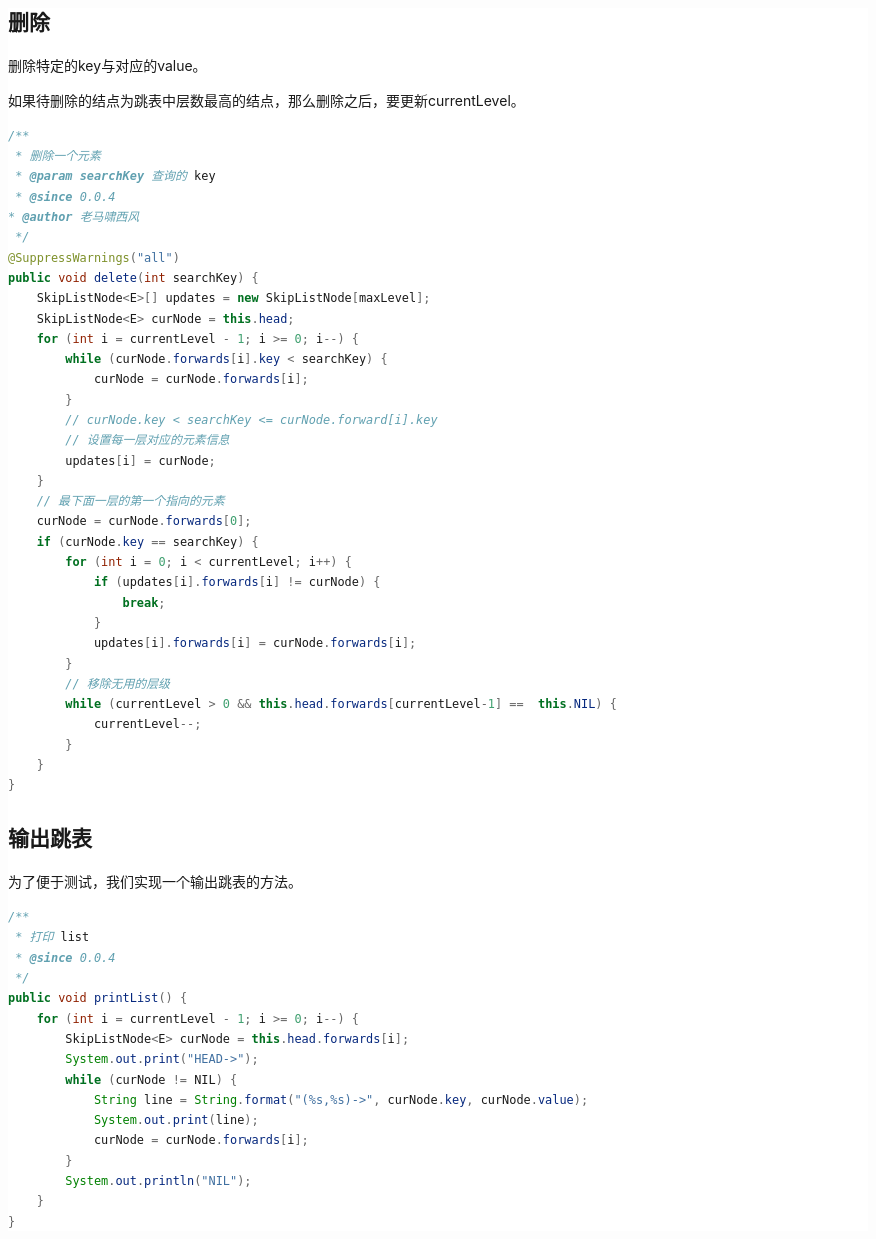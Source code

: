 ## 删除

删除特定的key与对应的value。

如果待删除的结点为跳表中层数最高的结点，那么删除之后，要更新currentLevel。

```java
/**
 * 删除一个元素
 * @param searchKey 查询的 key
 * @since 0.0.4
* @author 老马啸西风
 */
@SuppressWarnings("all")
public void delete(int searchKey) {
    SkipListNode<E>[] updates = new SkipListNode[maxLevel];
    SkipListNode<E> curNode = this.head;
    for (int i = currentLevel - 1; i >= 0; i--) {
        while (curNode.forwards[i].key < searchKey) {
            curNode = curNode.forwards[i];
        }
        // curNode.key < searchKey <= curNode.forward[i].key
        // 设置每一层对应的元素信息
        updates[i] = curNode;
    }
    // 最下面一层的第一个指向的元素
    curNode = curNode.forwards[0];
    if (curNode.key == searchKey) {
        for (int i = 0; i < currentLevel; i++) {
            if (updates[i].forwards[i] != curNode) {
                break;
            }
            updates[i].forwards[i] = curNode.forwards[i];
        }
        // 移除无用的层级
        while (currentLevel > 0 && this.head.forwards[currentLevel-1] ==  this.NIL) {
            currentLevel--;
        }
    }
}
```

## 输出跳表

为了便于测试，我们实现一个输出跳表的方法。

```java
/**
 * 打印 list
 * @since 0.0.4
 */
public void printList() {
    for (int i = currentLevel - 1; i >= 0; i--) {
        SkipListNode<E> curNode = this.head.forwards[i];
        System.out.print("HEAD->");
        while (curNode != NIL) {
            String line = String.format("(%s,%s)->", curNode.key, curNode.value);
            System.out.print(line);
            curNode = curNode.forwards[i];
        }
        System.out.println("NIL");
    }
}
```
